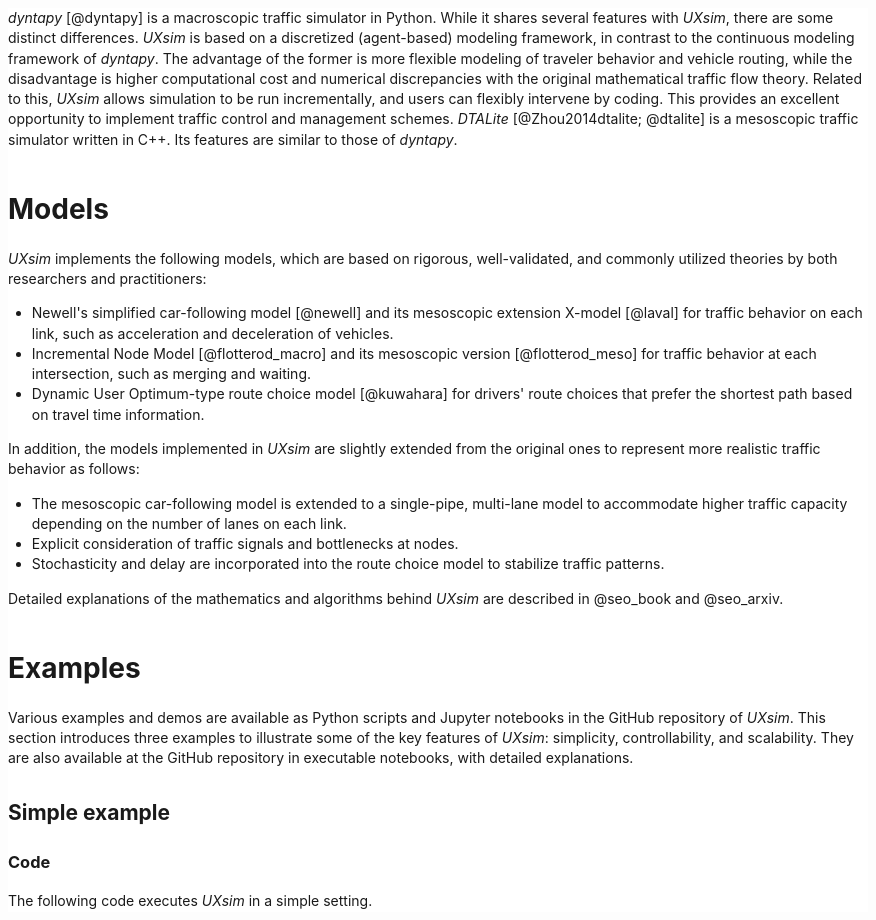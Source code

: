 *dyntapy* [@dyntapy] is a macroscopic traffic simulator in Python.
While it shares several features with *UXsim*, there are some distinct differences.
*UXsim* is based on a discretized (agent-based) modeling framework, in contrast to the continuous modeling framework of *dyntapy*.
The advantage of the former is more flexible modeling of traveler behavior and vehicle routing, while the disadvantage is higher computational cost and numerical discrepancies with the original mathematical traffic flow theory.
Related to this, *UXsim* allows simulation to be run incrementally, and users can flexibly intervene by coding.
This provides an excellent opportunity to implement traffic control and management schemes.
*DTALite* [@Zhou2014dtalite; @dtalite] is a mesoscopic traffic simulator written in C++.
Its features are similar to those of *dyntapy*.

# Models

*UXsim* implements the following models, which are based on rigorous, well-validated, and commonly utilized theories by both researchers and practitioners:

- Newell's simplified car-following model [@newell] and its mesoscopic extension X-model [@laval] for traffic behavior on each link, such as acceleration and deceleration of vehicles.
- Incremental Node Model [@flotterod_macro] and its mesoscopic version [@flotterod_meso] for traffic behavior at each intersection, such as merging and waiting.
- Dynamic User Optimum-type route choice model [@kuwahara] for drivers' route choices that prefer the shortest path based on travel time information.

In addition, the models implemented in *UXsim* are slightly extended from the original ones to represent more realistic traffic behavior as follows:

- The mesoscopic car-following model is extended to a single-pipe, multi-lane model to accommodate higher traffic capacity depending on the number of lanes on each link.
- Explicit consideration of traffic signals and bottlenecks at nodes.
- Stochasticity and delay are incorporated into the route choice model to stabilize traffic patterns.

Detailed explanations of the mathematics and algorithms behind *UXsim* are described in @seo_book and @seo_arxiv.

# Examples

Various examples and demos are available as Python scripts and Jupyter notebooks in the GitHub repository of *UXsim*.
This section introduces three examples to illustrate some of the key features of *UXsim*: simplicity, controllability, and scalability.
They are also available at the GitHub repository in executable notebooks, with detailed explanations.

## Simple example

### Code

The following code executes *UXsim* in a simple setting.
